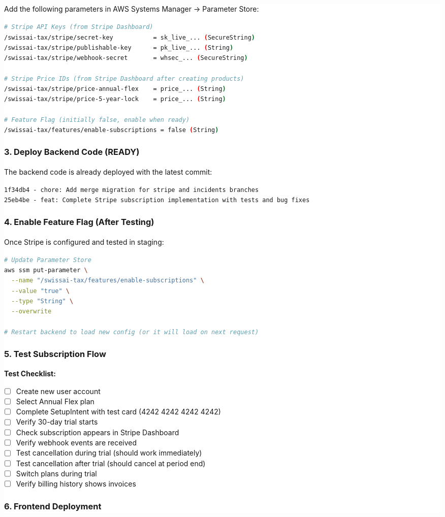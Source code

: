 Add the following parameters in AWS Systems Manager → Parameter Store:

```bash
# Stripe API Keys (from Stripe Dashboard)
/swissai-tax/stripe/secret-key           = sk_live_... (SecureString)
/swissai-tax/stripe/publishable-key      = pk_live_... (String)
/swissai-tax/stripe/webhook-secret       = whsec_... (SecureString)

# Stripe Price IDs (from Stripe Dashboard after creating products)
/swissai-tax/stripe/price-annual-flex    = price_... (String)
/swissai-tax/stripe/price-5-year-lock    = price_... (String)

# Feature Flag (initially false, enable when ready)
/swissai-tax/features/enable-subscriptions = false (String)
```

### 3. Deploy Backend Code (READY)

The backend code is already deployed with the latest commit:
```
1f34db4 - chore: Add merge migration for stripe and incidents branches
25eb4be - feat: Complete Stripe subscription implementation with tests and bug fixes
```

### 4. Enable Feature Flag (After Testing)

Once Stripe is configured and tested in staging:

```bash
# Update Parameter Store
aws ssm put-parameter \
  --name "/swissai-tax/features/enable-subscriptions" \
  --value "true" \
  --type "String" \
  --overwrite

# Restart backend to load new config (or it will load on next request)
```

### 5. Test Subscription Flow

**Test Checklist:**
- [ ] Create new user account
- [ ] Select Annual Flex plan
- [ ] Complete SetupIntent with test card (4242 4242 4242 4242)
- [ ] Verify 30-day trial starts
- [ ] Check subscription appears in Stripe Dashboard
- [ ] Verify webhook events are received
- [ ] Test cancellation during trial (should work immediately)
- [ ] Test cancellation after trial (should cancel at period end)
- [ ] Switch plans during trial
- [ ] Verify billing history shows invoices

### 6. Frontend Deployment
